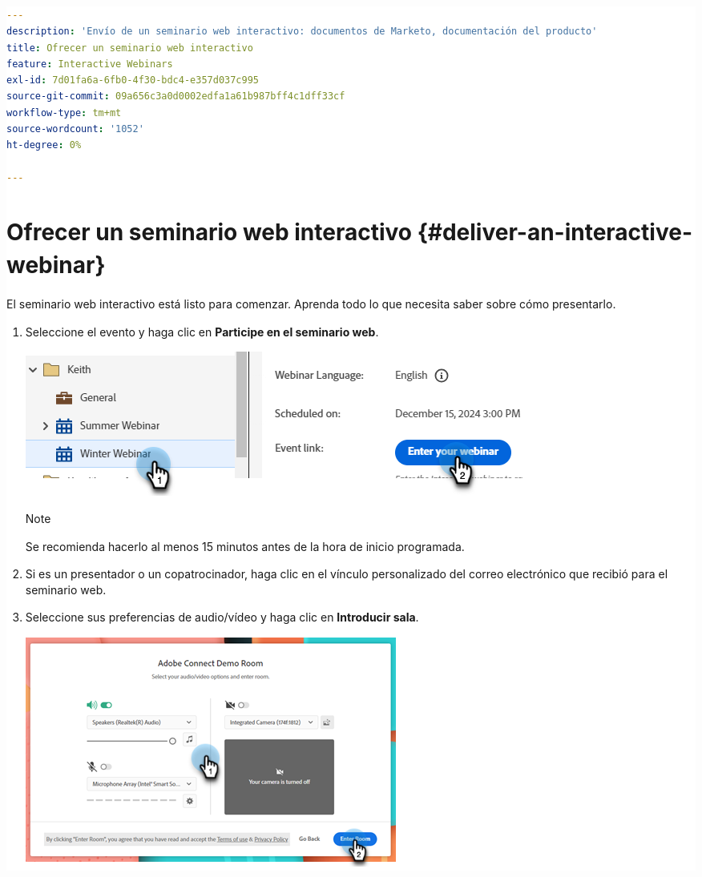 ```yaml
---
description: 'Envío de un seminario web interactivo: documentos de Marketo, documentación del producto'
title: Ofrecer un seminario web interactivo
feature: Interactive Webinars
exl-id: 7d01fa6a-6fb0-4f30-bdc4-e357d037c995
source-git-commit: 09a656c3a0d0002edfa1a61b987bff4c1dff33cf
workflow-type: tm+mt
source-wordcount: '1052'
ht-degree: 0%

---
```


# Ofrecer un seminario web interactivo {#deliver-an-interactive-webinar}

El seminario web interactivo está listo para comenzar. Aprenda todo lo que necesita saber sobre cómo presentarlo.

1. Seleccione el evento y haga clic en **Participe en el seminario web**.

   ![](assets/deliver-an-interactive-webinar-1.png)

   >[!NOTE]
   >
   >Se recomienda hacerlo al menos 15 minutos antes de la hora de inicio programada.

1. Si es un presentador o un copatrocinador, haga clic en el vínculo personalizado del correo electrónico que recibió para el seminario web.

1. Seleccione sus preferencias de audio/vídeo y haga clic en **Introducir sala**.

   ![](assets/deliver-an-interactive-webinar-2.png)
